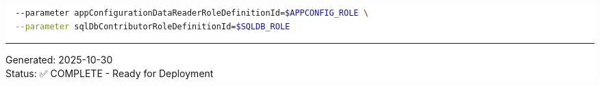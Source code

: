 ```bash
  --parameter appConfigurationDataReaderRoleDefinitionId=$APPCONFIG_ROLE \
  --parameter sqlDbContributorRoleDefinitionId=$SQLDB_ROLE
```

---

Generated: 2025-10-30  
Status: ✅ COMPLETE - Ready for Deployment
